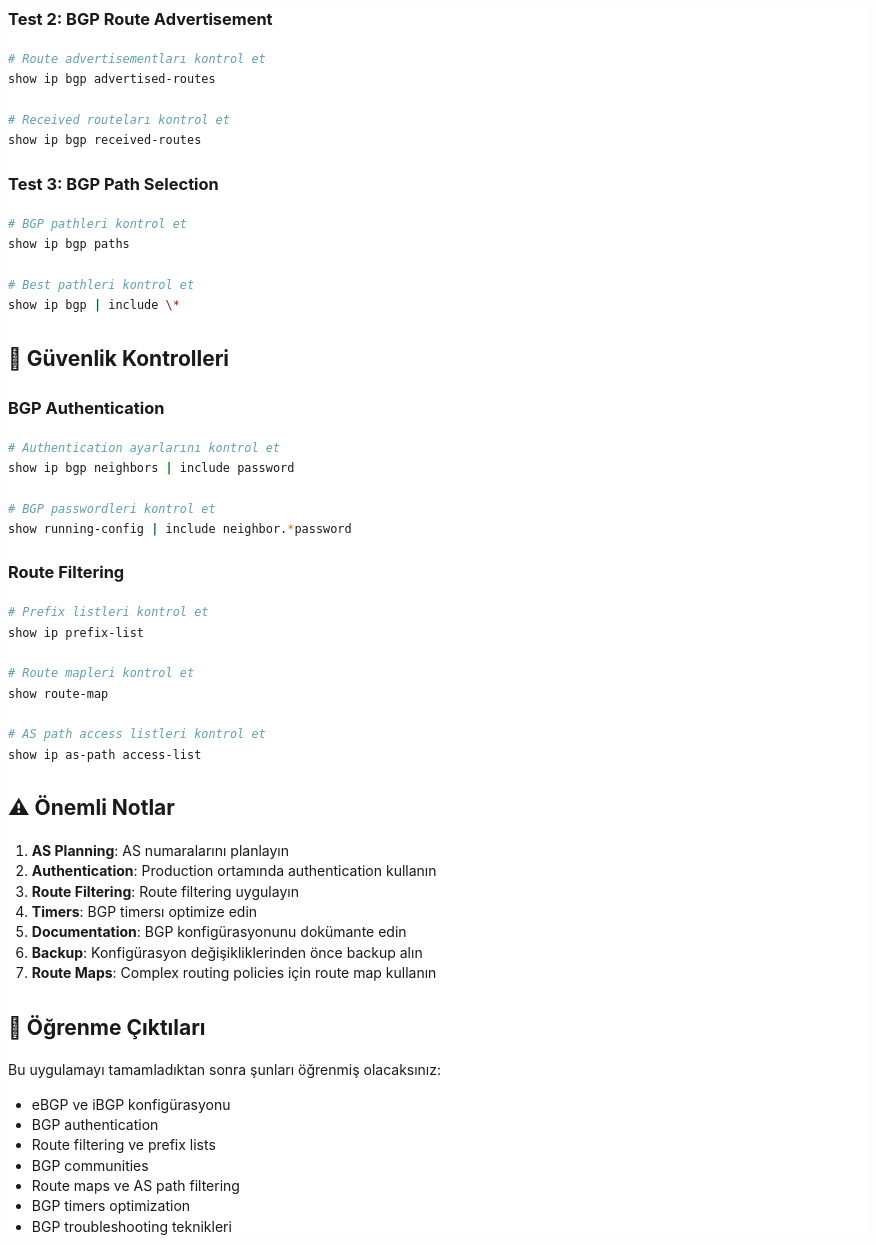 ### Test 2: BGP Route Advertisement
```bash
# Route advertisementları kontrol et
show ip bgp advertised-routes

# Received routeları kontrol et
show ip bgp received-routes
```

### Test 3: BGP Path Selection
```bash
# BGP pathleri kontrol et
show ip bgp paths

# Best pathleri kontrol et
show ip bgp | include \*
```

## 🔐 Güvenlik Kontrolleri

### BGP Authentication

```bash
# Authentication ayarlarını kontrol et
show ip bgp neighbors | include password

# BGP passwordleri kontrol et
show running-config | include neighbor.*password
```

### Route Filtering

```bash
# Prefix listleri kontrol et
show ip prefix-list

# Route mapleri kontrol et
show route-map

# AS path access listleri kontrol et
show ip as-path access-list
```

## ⚠️ Önemli Notlar

1. **AS Planning**: AS numaralarını planlayın
2. **Authentication**: Production ortamında authentication kullanın
3. **Route Filtering**: Route filtering uygulayın
4. **Timers**: BGP timersı optimize edin
5. **Documentation**: BGP konfigürasyonunu dokümante edin
6. **Backup**: Konfigürasyon değişikliklerinden önce backup alın
7. **Route Maps**: Complex routing policies için route map kullanın

## 🎯 Öğrenme Çıktıları

Bu uygulamayı tamamladıktan sonra şunları öğrenmiş olacaksınız:
- eBGP ve iBGP konfigürasyonu
- BGP authentication
- Route filtering ve prefix lists
- BGP communities
- Route maps ve AS path filtering
- BGP timers optimization
- BGP troubleshooting teknikleri 